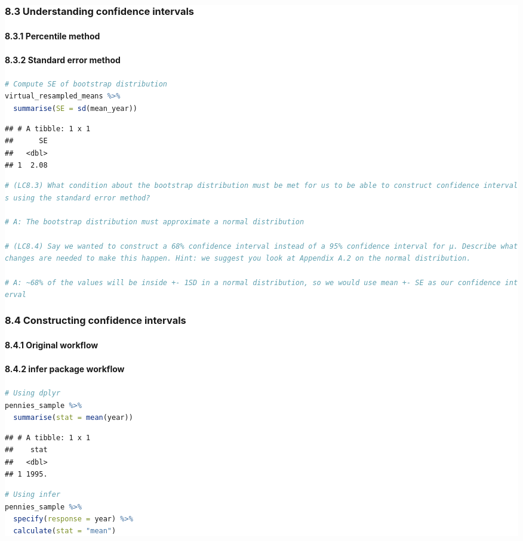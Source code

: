 ### 8.3 Understanding confidence intervals
#### 8.3.1 Percentile method

#### 8.3.2 Standard error method

```r
# Compute SE of bootstrap distribution
virtual_resampled_means %>% 
  summarise(SE = sd(mean_year))
```

```
## # A tibble: 1 x 1
##      SE
##   <dbl>
## 1  2.08
```


```r
# (LC8.3) What condition about the bootstrap distribution must be met for us to be able to construct confidence intervals using the standard error method?

# A: The bootstrap distribution must approximate a normal distribution

# (LC8.4) Say we wanted to construct a 68% confidence interval instead of a 95% confidence interval for μ. Describe what changes are needed to make this happen. Hint: we suggest you look at Appendix A.2 on the normal distribution.

# A: ~68% of the values will be inside +- 1SD in a normal distribution, so we would use mean +- SE as our confidence interval
```

### 8.4 Constructing confidence intervals
#### 8.4.1 Original workflow
#### 8.4.2 infer package workflow


```r
# Using dplyr
pennies_sample %>% 
  summarise(stat = mean(year))
```

```
## # A tibble: 1 x 1
##    stat
##   <dbl>
## 1 1995.
```


```r
# Using infer
pennies_sample %>% 
  specify(response = year) %>% 
  calculate(stat = "mean")
```
